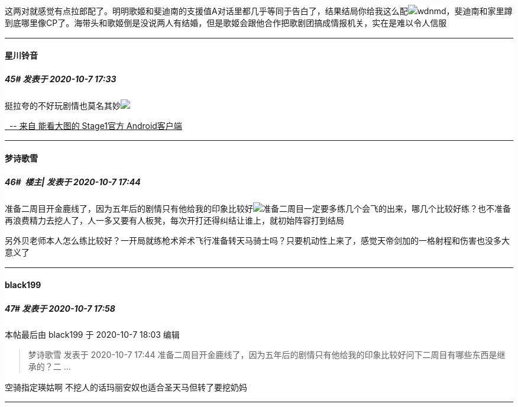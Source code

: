 




这两对就感觉有点拉郎配了。明明歌姬和斐迪南的支援值A对话里都几乎等同于告白了，结果结局你给我这么配<img src="https://static.saraba1st.com/image/smiley/face2017/022.png" referrerpolicy="no-referrer">wdnmd，斐迪南和家里蹲到底哪里像CP了。海带头和歌姬倒是没说两人有结婚，但是歌姬会跟他合作把歌剧团搞成情报机关，实在是难以令人信服







-----

####  星川铃音  
##### 45#       发表于 2020-10-7 17:33




挺拉夸的不好玩剧情也莫名其妙<img src="https://static.saraba1st.com/image/smiley/face2017/001.png" referrerpolicy="no-referrer">

[  -- 来自 能看大图的 Stage1官方 Android客户端](https://www.coolapk.com/apk/140634)







-----

####  梦诗歌雪  
##### 46#         楼主| 发表于 2020-10-7 17:44




准备二周目开金鹿线了，因为五年后的剧情只有他给我的印象比较好<img src="https://static.saraba1st.com/image/smiley/face2017/007.png" referrerpolicy="no-referrer">准备二周目一定要多练几个会飞的出来，哪几个比较好练？也不准备再浪费精力去挖人了，人一多又要有人板凳，每次开打还得纠结让谁上，就初始阵容打到结局

另外贝老师本人怎么练比较好？一开局就练枪术斧术飞行准备转天马骑士吗？只要机动性上来了，感觉天帝剑加的一格射程和伤害也没多大意义了







-----

####  black199  
##### 47#       发表于 2020-10-7 17:58



 本帖最后由 black199 于 2020-10-7 18:03 编辑 
<blockquote>梦诗歌雪 发表于 2020-10-7 17:44
准备二周目开金鹿线了，因为五年后的剧情只有他给我的印象比较好问下二周目有哪些东西是继承的？二 ...</blockquote>

空骑指定瑛姑啊 不挖人的话玛丽安奴也适合圣天马但转了要挖奶妈







-----
